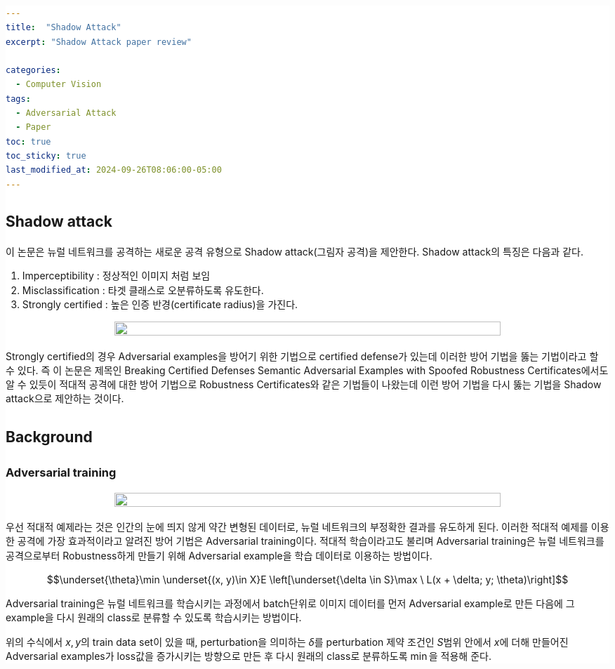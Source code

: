 ```yaml
---
title:  "Shadow Attack"
excerpt: "Shadow Attack paper review"

categories:
  - Computer Vision
tags:
  - Adversarial Attack
  - Paper
toc: true
toc_sticky: true
last_modified_at: 2024-09-26T08:06:00-05:00
---
```


## Shadow attack
이 논문은 뉴럴 네트워크를 공격하는 새로운 공격 유형으로 Shadow attack(그림자 공격)을 제안한다. 
Shadow attack의 특징은 다음과 같다. 

1. Imperceptibility : 정상적인 이미지 처럼 보임
2. Misclassification : 타겟 클래스로 오분류하도록 유도한다.
3. Strongly certified : 높은 인증 반경(certificate radius)을 가진다.

<p align="center"><img src="https://github.com/em-1001/AI/assets/80628552/7cdd8a2a-4b36-4412-bfc0-c58a70e0c305" height="80%" width="80%"></p>

Strongly certified의 경우 Adversarial examples을 방어기 위한 기법으로 certified defense가 있는데 이러한 방어 기법을 뚫는 기법이라고 할 수 있다. 
즉 이 논문은 제목인 Breaking Certified Defenses Semantic Adversarial Examples with Spoofed Robustness Certificates에서도 알 수 있듯이 적대적 공격에 대한 방어 기법으로
Robustness Certificates와 같은 기법들이 나왔는데 이런 방어 기법을 다시 뚫는 기법을 Shadow attack으로 제안하는 것이다. 

## Background

### Adversarial training

<p align="center"><img src="https://github.com/em-1001/AI/assets/80628552/be22d28c-e619-4fcf-92d3-6e44c59abe4d" height="80%" width="80%"></p>


우선 적대적 예제라는 것은 인간의 눈에 띄지 않게 약간 변형된 데이터로, 뉴럴 네트워크의 부정확한 결과를 유도하게 된다. 
이러한 적대적 예제를 이용한 공격에 가장 효과적이라고 알려진 방어 기법은 Adversarial training이다. 
적대적 학습이라고도 불리며 Adversarial training은 뉴럴 네트워크를 공격으로부터 Robustness하게 만들기 위해 Adversarial example을
학습 데이터로 이용하는 방법이다. 

$$\underset{\theta}\min \underset{(x, y)\in X}E \left[\underset{\delta \in S}\max \ L(x + \delta; y; \theta)\right]$$


Adversarial training은 뉴럴 네트워크를 학습시키는 과정에서 batch단위로 이미지 데이터를 먼저 Adversarial example로 만든 다음에 그 example을 다시 원래의 class로 분류할 수 있도록 학습시키는 방법이다. 

위의 수식에서 $x, y$의 train data set이 있을 때, perturbation을 의미하는 $\delta$를 perturbation 제약 조건인 $S$범위 안에서 
$x$에 더해 만들어진 Adversarial examples가 loss값을 증가시키는 방향으로 만든 후 다시 원래의 class로 분류하도록 $\min$을 적용해 준다.
